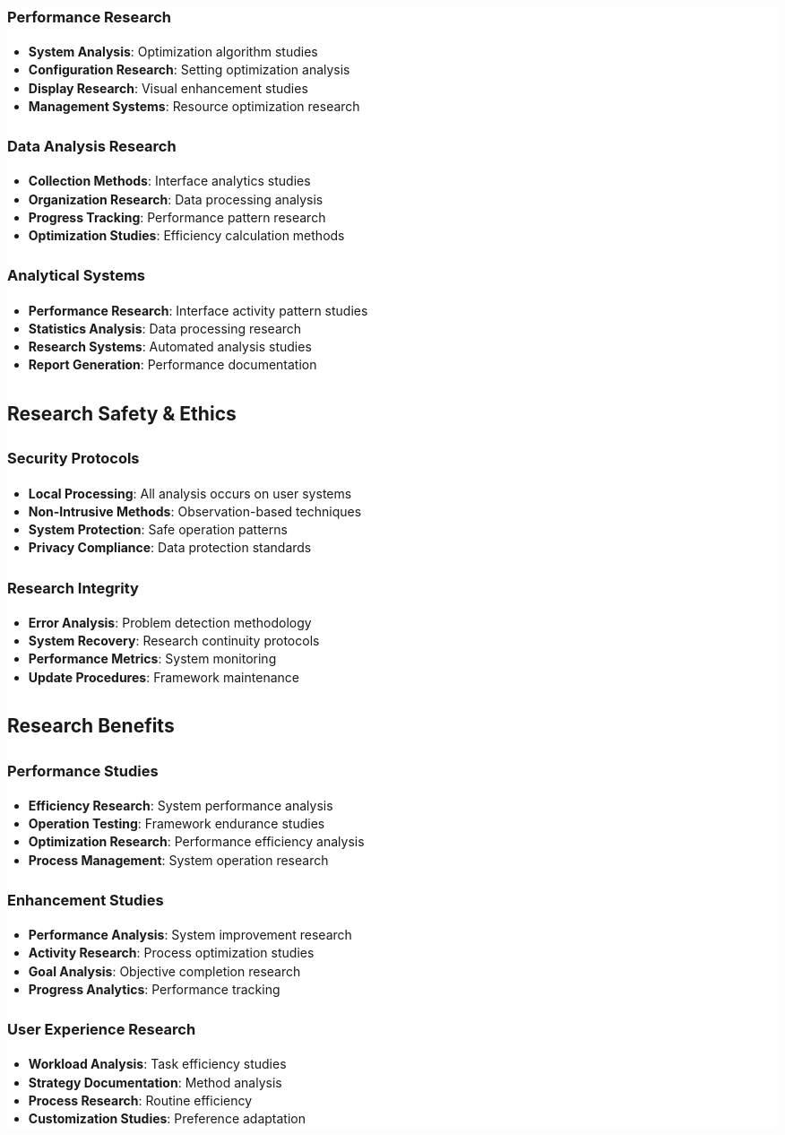 ### Performance Research
- **System Analysis**: Optimization algorithm studies
- **Configuration Research**: Setting optimization analysis
- **Display Research**: Visual enhancement studies
- **Management Systems**: Resource optimization research

### Data Analysis Research
- **Collection Methods**: Interface analytics studies
- **Organization Research**: Data processing analysis
- **Progress Tracking**: Performance pattern research
- **Optimization Studies**: Efficiency calculation methods

### Analytical Systems
- **Performance Research**: Interface activity pattern studies
- **Statistics Analysis**: Data processing research
- **Research Systems**: Automated analysis studies
- **Report Generation**: Performance documentation

## Research Safety & Ethics

### Security Protocols
- **Local Processing**: All analysis occurs on user systems
- **Non-Intrusive Methods**: Observation-based techniques
- **System Protection**: Safe operation patterns
- **Privacy Compliance**: Data protection standards

### Research Integrity
- **Error Analysis**: Problem detection methodology
- **System Recovery**: Research continuity protocols
- **Performance Metrics**: System monitoring
- **Update Procedures**: Framework maintenance

## Research Benefits

### Performance Studies
- **Efficiency Research**: System performance analysis
- **Operation Testing**: Framework endurance studies
- **Optimization Research**: Performance efficiency analysis
- **Process Management**: System operation research

### Enhancement Studies
- **Performance Analysis**: System improvement research
- **Activity Research**: Process optimization studies
- **Goal Analysis**: Objective completion research
- **Progress Analytics**: Performance tracking

### User Experience Research
- **Workload Analysis**: Task efficiency studies
- **Strategy Documentation**: Method analysis
- **Process Research**: Routine efficiency
- **Customization Studies**: Preference adaptation
